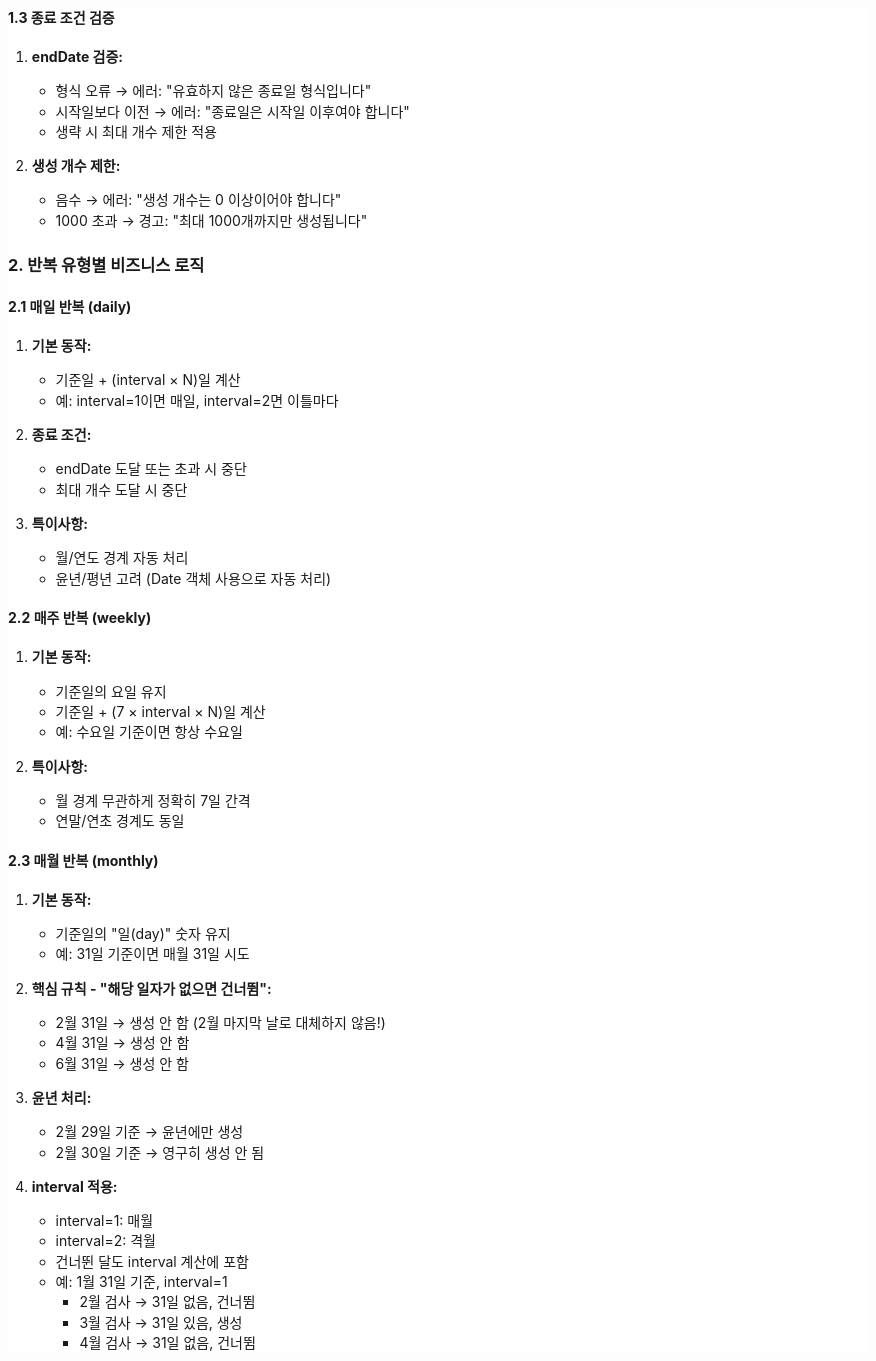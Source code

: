 #### 1.3 종료 조건 검증
1. **endDate 검증:**
   - 형식 오류 → 에러: "유효하지 않은 종료일 형식입니다"
   - 시작일보다 이전 → 에러: "종료일은 시작일 이후여야 합니다"
   - 생략 시 최대 개수 제한 적용

2. **생성 개수 제한:**
   - 음수 → 에러: "생성 개수는 0 이상이어야 합니다"
   - 1000 초과 → 경고: "최대 1000개까지만 생성됩니다"

### 2. 반복 유형별 비즈니스 로직

#### 2.1 매일 반복 (daily)
1. **기본 동작:**
   - 기준일 + (interval × N)일 계산
   - 예: interval=1이면 매일, interval=2면 이틀마다

2. **종료 조건:**
   - endDate 도달 또는 초과 시 중단
   - 최대 개수 도달 시 중단

3. **특이사항:**
   - 월/연도 경계 자동 처리
   - 윤년/평년 고려 (Date 객체 사용으로 자동 처리)

#### 2.2 매주 반복 (weekly)
1. **기본 동작:**
   - 기준일의 요일 유지
   - 기준일 + (7 × interval × N)일 계산
   - 예: 수요일 기준이면 항상 수요일

2. **특이사항:**
   - 월 경계 무관하게 정확히 7일 간격
   - 연말/연초 경계도 동일

#### 2.3 매월 반복 (monthly)
1. **기본 동작:**
   - 기준일의 "일(day)" 숫자 유지
   - 예: 31일 기준이면 매월 31일 시도

2. **핵심 규칙 - "해당 일자가 없으면 건너뜀":**
   - 2월 31일 → 생성 안 함 (2월 마지막 날로 대체하지 않음!)
   - 4월 31일 → 생성 안 함
   - 6월 31일 → 생성 안 함
   
3. **윤년 처리:**
   - 2월 29일 기준 → 윤년에만 생성
   - 2월 30일 기준 → 영구히 생성 안 됨

4. **interval 적용:**
   - interval=1: 매월
   - interval=2: 격월
   - 건너뛴 달도 interval 계산에 포함
   - 예: 1월 31일 기준, interval=1
     - 2월 검사 → 31일 없음, 건너뜀
     - 3월 검사 → 31일 있음, 생성
     - 4월 검사 → 31일 없음, 건너뜀

